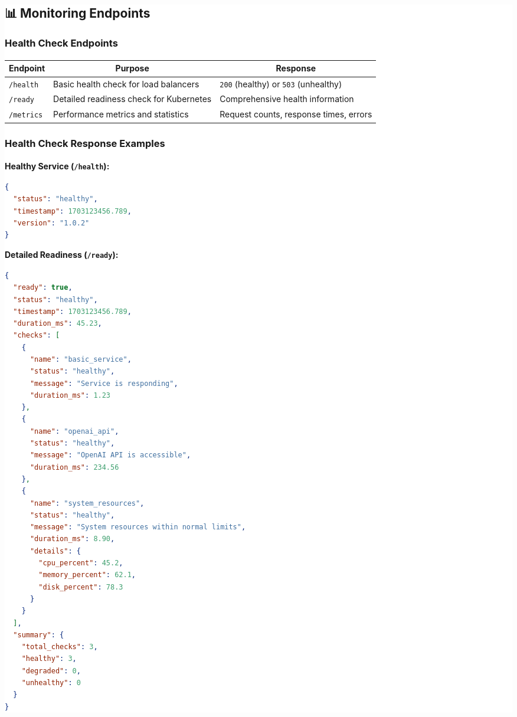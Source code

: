 ## 📊 Monitoring Endpoints

### Health Check Endpoints

| Endpoint | Purpose | Response |
|----------|---------|----------|
| `/health` | Basic health check for load balancers | `200` (healthy) or `503` (unhealthy) |
| `/ready` | Detailed readiness check for Kubernetes | Comprehensive health information |
| `/metrics` | Performance metrics and statistics | Request counts, response times, errors |

### Health Check Response Examples

**Healthy Service (`/health`):**
```json
{
  "status": "healthy",
  "timestamp": 1703123456.789,
  "version": "1.0.2"
}
```

**Detailed Readiness (`/ready`):**
```json
{
  "ready": true,
  "status": "healthy",
  "timestamp": 1703123456.789,
  "duration_ms": 45.23,
  "checks": [
    {
      "name": "basic_service",
      "status": "healthy",
      "message": "Service is responding",
      "duration_ms": 1.23
    },
    {
      "name": "openai_api",
      "status": "healthy", 
      "message": "OpenAI API is accessible",
      "duration_ms": 234.56
    },
    {
      "name": "system_resources",
      "status": "healthy",
      "message": "System resources within normal limits",
      "duration_ms": 8.90,
      "details": {
        "cpu_percent": 45.2,
        "memory_percent": 62.1,
        "disk_percent": 78.3
      }
    }
  ],
  "summary": {
    "total_checks": 3,
    "healthy": 3,
    "degraded": 0,
    "unhealthy": 0
  }
}
```
